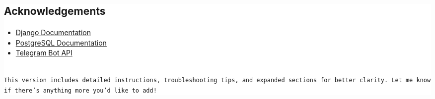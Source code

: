 
## Acknowledgements

- [Django Documentation](https://docs.djangoproject.com/)
- [PostgreSQL Documentation](https://www.postgresql.org/docs/)
- [Telegram Bot API](https://core.telegram.org/bots/api)
```

This version includes detailed instructions, troubleshooting tips, and expanded sections for better clarity. Let me know if there’s anything more you’d like to add!
